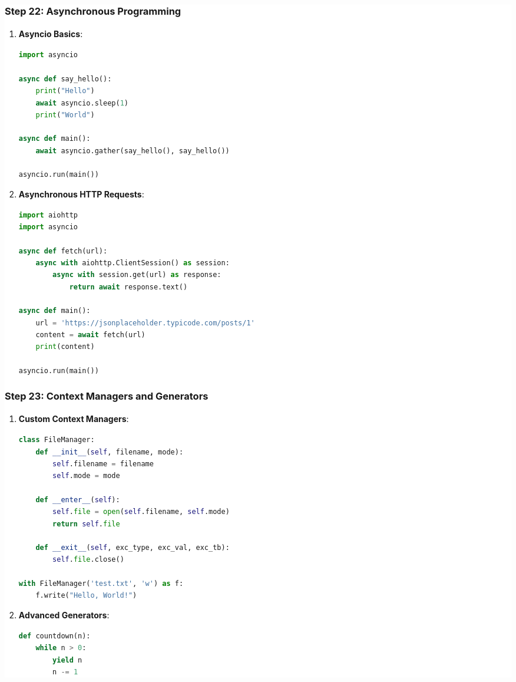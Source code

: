 ### Step 22: Asynchronous Programming

1. **Asyncio Basics**:
    ```python
    import asyncio

    async def say_hello():
        print("Hello")
        await asyncio.sleep(1)
        print("World")

    async def main():
        await asyncio.gather(say_hello(), say_hello())

    asyncio.run(main())
    ```

2. **Asynchronous HTTP Requests**:
    ```python
    import aiohttp
    import asyncio

    async def fetch(url):
        async with aiohttp.ClientSession() as session:
            async with session.get(url) as response:
                return await response.text()

    async def main():
        url = 'https://jsonplaceholder.typicode.com/posts/1'
        content = await fetch(url)
        print(content)

    asyncio.run(main())
    ```

### Step 23: Context Managers and Generators

1. **Custom Context Managers**:
    ```python
    class FileManager:
        def __init__(self, filename, mode):
            self.filename = filename
            self.mode = mode

        def __enter__(self):
            self.file = open(self.filename, self.mode)
            return self.file

        def __exit__(self, exc_type, exc_val, exc_tb):
            self.file.close()

    with FileManager('test.txt', 'w') as f:
        f.write("Hello, World!")
    ```

2. **Advanced Generators**:
    ```python
    def countdown(n):
        while n > 0:
            yield n
            n -= 1
